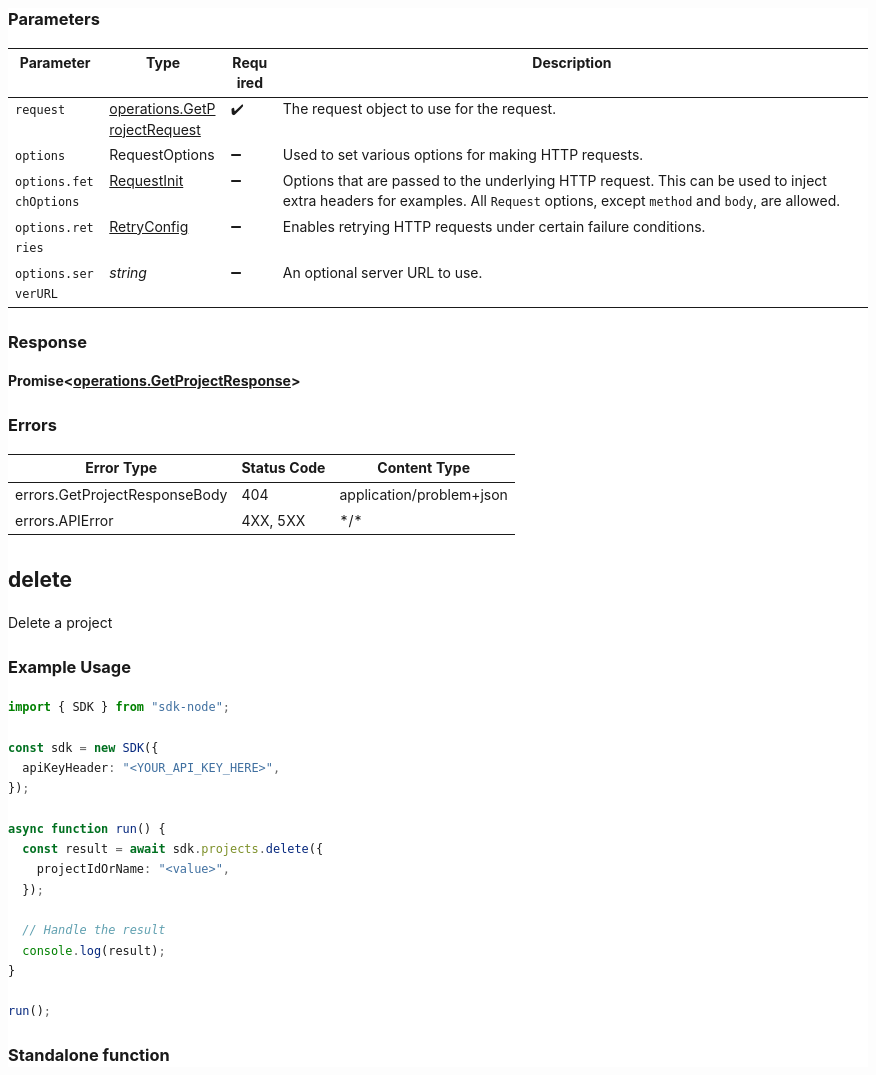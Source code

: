 ### Parameters

| Parameter                                                                                                                                                                      | Type                                                                                                                                                                           | Required                                                                                                                                                                       | Description                                                                                                                                                                    |
| ------------------------------------------------------------------------------------------------------------------------------------------------------------------------------ | ------------------------------------------------------------------------------------------------------------------------------------------------------------------------------ | ------------------------------------------------------------------------------------------------------------------------------------------------------------------------------ | ------------------------------------------------------------------------------------------------------------------------------------------------------------------------------ |
| `request`                                                                                                                                                                      | [operations.GetProjectRequest](../../models/operations/getprojectrequest.md)                                                                                                   | :heavy_check_mark:                                                                                                                                                             | The request object to use for the request.                                                                                                                                     |
| `options`                                                                                                                                                                      | RequestOptions                                                                                                                                                                 | :heavy_minus_sign:                                                                                                                                                             | Used to set various options for making HTTP requests.                                                                                                                          |
| `options.fetchOptions`                                                                                                                                                         | [RequestInit](https://developer.mozilla.org/en-US/docs/Web/API/Request/Request#options)                                                                                        | :heavy_minus_sign:                                                                                                                                                             | Options that are passed to the underlying HTTP request. This can be used to inject extra headers for examples. All `Request` options, except `method` and `body`, are allowed. |
| `options.retries`                                                                                                                                                              | [RetryConfig](../../lib/utils/retryconfig.md)                                                                                                                                  | :heavy_minus_sign:                                                                                                                                                             | Enables retrying HTTP requests under certain failure conditions.                                                                                                               |
| `options.serverURL`                                                                                                                                                            | *string*                                                                                                                                                                       | :heavy_minus_sign:                                                                                                                                                             | An optional server URL to use.                                                                                                                                                 |

### Response

**Promise\<[operations.GetProjectResponse](../../models/operations/getprojectresponse.md)\>**

### Errors

| Error Type                    | Status Code                   | Content Type                  |
| ----------------------------- | ----------------------------- | ----------------------------- |
| errors.GetProjectResponseBody | 404                           | application/problem+json      |
| errors.APIError               | 4XX, 5XX                      | \*/\*                         |

## delete

Delete a project

### Example Usage

```typescript
import { SDK } from "sdk-node";

const sdk = new SDK({
  apiKeyHeader: "<YOUR_API_KEY_HERE>",
});

async function run() {
  const result = await sdk.projects.delete({
    projectIdOrName: "<value>",
  });

  // Handle the result
  console.log(result);
}

run();
```

### Standalone function
